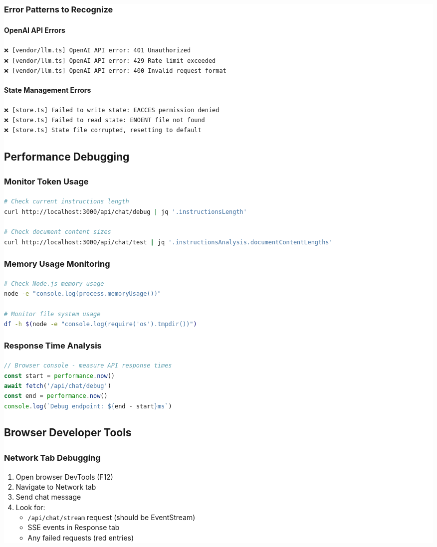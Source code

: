 ### Error Patterns to Recognize

#### OpenAI API Errors
```
❌ [vendor/llm.ts] OpenAI API error: 401 Unauthorized
❌ [vendor/llm.ts] OpenAI API error: 429 Rate limit exceeded
❌ [vendor/llm.ts] OpenAI API error: 400 Invalid request format
```

#### State Management Errors
```
❌ [store.ts] Failed to write state: EACCES permission denied
❌ [store.ts] Failed to read state: ENOENT file not found
❌ [store.ts] State file corrupted, resetting to default
```

## Performance Debugging

### Monitor Token Usage
```bash
# Check current instructions length
curl http://localhost:3000/api/chat/debug | jq '.instructionsLength'

# Check document content sizes
curl http://localhost:3000/api/chat/test | jq '.instructionsAnalysis.documentContentLengths'
```

### Memory Usage Monitoring
```bash
# Check Node.js memory usage
node -e "console.log(process.memoryUsage())"

# Monitor file system usage
df -h $(node -e "console.log(require('os').tmpdir())")
```

### Response Time Analysis
```javascript
// Browser console - measure API response times
const start = performance.now()
await fetch('/api/chat/debug')
const end = performance.now()
console.log(`Debug endpoint: ${end - start}ms`)
```

## Browser Developer Tools

### Network Tab Debugging
1. Open browser DevTools (F12)
2. Navigate to Network tab
3. Send chat message
4. Look for:
   - `/api/chat/stream` request (should be EventStream)
   - SSE events in Response tab
   - Any failed requests (red entries)
